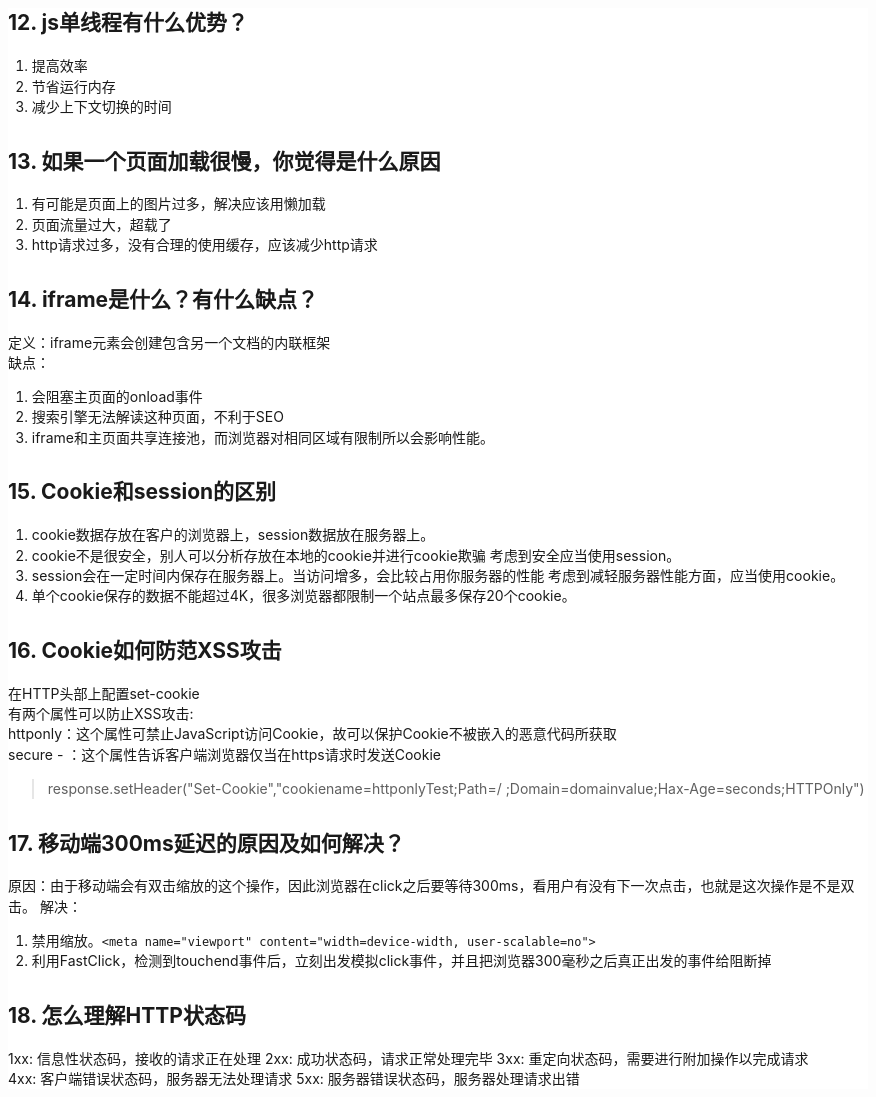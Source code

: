 


## 12. js单线程有什么优势？
1. 提高效率
2. 节省运行内存
3. 减少上下文切换的时间

## 13. 如果一个页面加载很慢，你觉得是什么原因
1. 有可能是页面上的图片过多，解决应该用懒加载
2. 页面流量过大，超载了
3. http请求过多，没有合理的使用缓存，应该减少http请求

## 14. iframe是什么？有什么缺点？
定义：iframe元素会创建包含另一个文档的内联框架  
缺点：
1. 会阻塞主页面的onload事件
2. 搜索引擎无法解读这种页面，不利于SEO
3. iframe和主页面共享连接池，而浏览器对相同区域有限制所以会影响性能。

## 15. Cookie和session的区别
1. cookie数据存放在客户的浏览器上，session数据放在服务器上。
2. cookie不是很安全，别人可以分析存放在本地的cookie并进行cookie欺骗
考虑到安全应当使用session。
3. session会在一定时间内保存在服务器上。当访问增多，会比较占用你服务器的性能
考虑到减轻服务器性能方面，应当使用cookie。
4. 单个cookie保存的数据不能超过4K，很多浏览器都限制一个站点最多保存20个cookie。

## 16. Cookie如何防范XSS攻击
在HTTP头部上配置set-cookie  
有两个属性可以防止XSS攻击:  
httponly：这个属性可禁止JavaScript访问Cookie，故可以保护Cookie不被嵌入的恶意代码所获取  
secure - ：这个属性告诉客户端浏览器仅当在https请求时发送Cookie
> response.setHeader("Set-Cookie","cookiename=httponlyTest;Path=/ ;Domain=domainvalue;Hax-Age=seconds;HTTPOnly")

## 17. 移动端300ms延迟的原因及如何解决？
原因：由于移动端会有双击缩放的这个操作，因此浏览器在click之后要等待300ms，看用户有没有下一次点击，也就是这次操作是不是双击。
解决：
1. 禁用缩放。`<meta name="viewport" content="width=device-width, user-scalable=no">`
2. 利用FastClick，检测到touchend事件后，立刻出发模拟click事件，并且把浏览器300毫秒之后真正出发的事件给阻断掉

## 18. 怎么理解HTTP状态码
1xx: 信息性状态码，接收的请求正在处理
2xx: 成功状态码，请求正常处理完毕
3xx: 重定向状态码，需要进行附加操作以完成请求  
4xx: 客户端错误状态码，服务器无法处理请求
5xx: 服务器错误状态码，服务器处理请求出错
